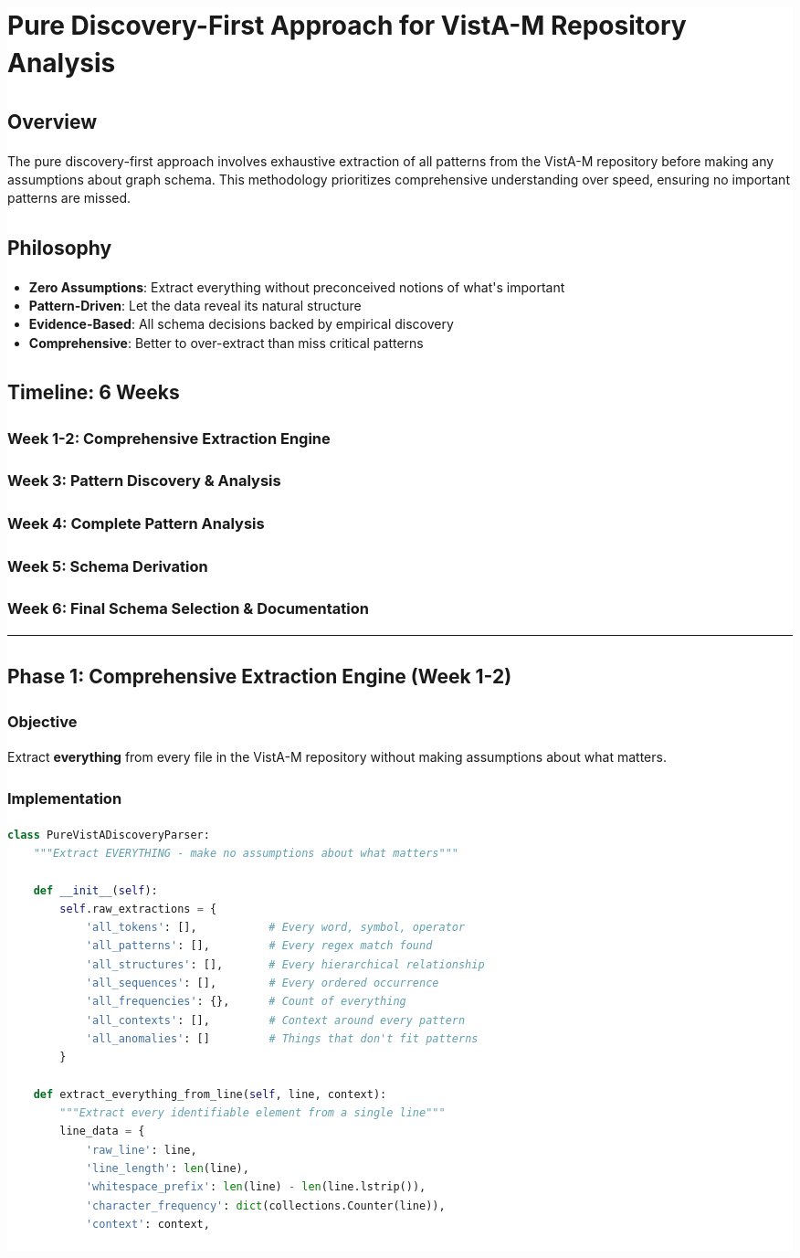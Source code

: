 # Pure Discovery-First Approach for VistA-M Repository Analysis

## Overview

The pure discovery-first approach involves exhaustive extraction of all patterns from the VistA-M repository before making any assumptions about graph schema. This methodology prioritizes comprehensive understanding over speed, ensuring no important patterns are missed.

## Philosophy

- **Zero Assumptions**: Extract everything without preconceived notions of what's important
- **Pattern-Driven**: Let the data reveal its natural structure
- **Evidence-Based**: All schema decisions backed by empirical discovery
- **Comprehensive**: Better to over-extract than miss critical patterns

## Timeline: 6 Weeks

### Week 1-2: Comprehensive Extraction Engine
### Week 3: Pattern Discovery & Analysis  
### Week 4: Complete Pattern Analysis
### Week 5: Schema Derivation
### Week 6: Final Schema Selection & Documentation

---

## Phase 1: Comprehensive Extraction Engine (Week 1-2)

### Objective
Extract **everything** from every file in the VistA-M repository without making assumptions about what matters.

### Implementation

```python
class PureVistADiscoveryParser:
    """Extract EVERYTHING - make no assumptions about what matters"""
    
    def __init__(self):
        self.raw_extractions = {
            'all_tokens': [],           # Every word, symbol, operator
            'all_patterns': [],         # Every regex match found
            'all_structures': [],       # Every hierarchical relationship
            'all_sequences': [],        # Every ordered occurrence
            'all_frequencies': {},      # Count of everything
            'all_contexts': [],         # Context around every pattern
            'all_anomalies': []         # Things that don't fit patterns
        }
    
    def extract_everything_from_line(self, line, context):
        """Extract every identifiable element from a single line"""
        line_data = {
            'raw_line': line,
            'line_length': len(line),
            'whitespace_prefix': len(line) - len(line.lstrip()),
            'character_frequency': dict(collections.Counter(line)),
            'context': context,
            
```